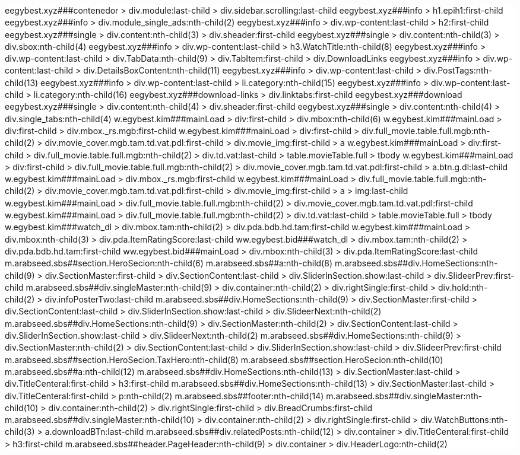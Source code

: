 eegybest.xyz###contenedor > div.module:last-child > div.sidebar.scrolling:last-child
eegybest.xyz###info > h1.epih1:first-child
eegybest.xyz###info > div.module_single_ads:nth-child(2)
eegybest.xyz###info > div.wp-content:last-child > h2:first-child
eegybest.xyz###single > div.content:nth-child(3) > div.sheader:first-child
eegybest.xyz###single > div.content:nth-child(3) > div.sbox:nth-child(4)
eegybest.xyz###info > div.wp-content:last-child > h3.WatchTitle:nth-child(8)
eegybest.xyz###info > div.wp-content:last-child > div.TabData:nth-child(9) > div.TabItem:first-child > div.DownloadLinks
eegybest.xyz###info > div.wp-content:last-child > div.DetailsBoxContent:nth-child(11)
eegybest.xyz###info > div.wp-content:last-child > div.PostTags:nth-child(13)
eegybest.xyz###info > div.wp-content:last-child > li.category:nth-child(15)
eegybest.xyz###info > div.wp-content:last-child > li.category:nth-child(16)
eegybest.xyz###download-links > div.linktabs:first-child
eegybest.xyz###download
eegybest.xyz###single > div.content:nth-child(4) > div.sheader:first-child
eegybest.xyz###single > div.content:nth-child(4) > div.single_tabs:nth-child(4)
w.egybest.kim###mainLoad > div:first-child > div.mbox:nth-child(6)
w.egybest.kim###mainLoad > div:first-child > div.mbox._rs.mgb:first-child
w.egybest.kim###mainLoad > div:first-child > div.full_movie.table.full.mgb:nth-child(2) > div.movie_cover.mgb.tam.td.vat.pdl:first-child > div.movie_img:first-child > a
w.egybest.kim###mainLoad > div:first-child > div.full_movie.table.full.mgb:nth-child(2) > div.td.vat:last-child > table.movieTable.full > tbody
w.egybest.kim###mainLoad > div:first-child > div.full_movie.table.full.mgb:nth-child(2) > div.movie_cover.mgb.tam.td.vat.pdl:first-child > a.btn.g.dl:last-child
w.egybest.kim###mainLoad > div.mbox._rs.mgb:first-child
w.egybest.kim###mainLoad > div.full_movie.table.full.mgb:nth-child(2) > div.movie_cover.mgb.tam.td.vat.pdl:first-child > div.movie_img:first-child > a > img:last-child
w.egybest.kim###mainLoad > div.full_movie.table.full.mgb:nth-child(2) > div.movie_cover.mgb.tam.td.vat.pdl:first-child
w.egybest.kim###mainLoad > div.full_movie.table.full.mgb:nth-child(2) > div.td.vat:last-child > table.movieTable.full > tbody
w.egybest.kim###watch_dl > div.mbox.tam:nth-child(2) > div.pda.bdb.hd.tam:first-child
w.egybest.kim###mainLoad > div.mbox:nth-child(3) > div.pda.ItemRatingScore:last-child
ww.egybest.bid###watch_dl > div.mbox.tam:nth-child(2) > div.pda.bdb.hd.tam:first-child
ww.egybest.bid###mainLoad > div.mbox:nth-child(3) > div.pda.ItemRatingScore:last-child
m.arabseed.sbs##section.HeroSecion:nth-child(6)
m.arabseed.sbs##a:nth-child(8)
m.arabseed.sbs##div.HomeSections:nth-child(9) > div.SectionMaster:first-child > div.SectionContent:last-child > div.SliderInSection.show:last-child > div.SlideerPrev:first-child
m.arabseed.sbs##div.singleMaster:nth-child(9) > div.container:nth-child(2) > div.rightSingle:first-child > div.hold:nth-child(2) > div.infoPosterTwo:last-child
m.arabseed.sbs##div.HomeSections:nth-child(9) > div.SectionMaster:first-child > div.SectionContent:last-child > div.SliderInSection.show:last-child > div.SlideerNext:nth-child(2)
m.arabseed.sbs##div.HomeSections:nth-child(9) > div.SectionMaster:nth-child(2) > div.SectionContent:last-child > div.SliderInSection.show:last-child > div.SlideerNext:nth-child(2)
m.arabseed.sbs##div.HomeSections:nth-child(9) > div.SectionMaster:nth-child(2) > div.SectionContent:last-child > div.SliderInSection.show:last-child > div.SlideerPrev:first-child
m.arabseed.sbs##section.HeroSecion.TaxHero:nth-child(8)
m.arabseed.sbs##section.HeroSecion:nth-child(10)
m.arabseed.sbs##a:nth-child(12)
m.arabseed.sbs##div.HomeSections:nth-child(13) > div.SectionMaster:last-child > div.TitleCenteral:first-child > h3:first-child
m.arabseed.sbs##div.HomeSections:nth-child(13) > div.SectionMaster:last-child > div.TitleCenteral:first-child > p:nth-child(2)
m.arabseed.sbs##footer:nth-child(14)
m.arabseed.sbs##div.singleMaster:nth-child(10) > div.container:nth-child(2) > div.rightSingle:first-child > div.BreadCrumbs:first-child
m.arabseed.sbs##div.singleMaster:nth-child(10) > div.container:nth-child(2) > div.rightSingle:first-child > div.WatchButtons:nth-child(3) > a.downloadBTn:last-child
m.arabseed.sbs##div.relatedPosts:nth-child(12) > div.container > div.TitleCenteral:first-child > h3:first-child
m.arabseed.sbs##header.PageHeader:nth-child(9) > div.container > div.HeaderLogo:nth-child(2)